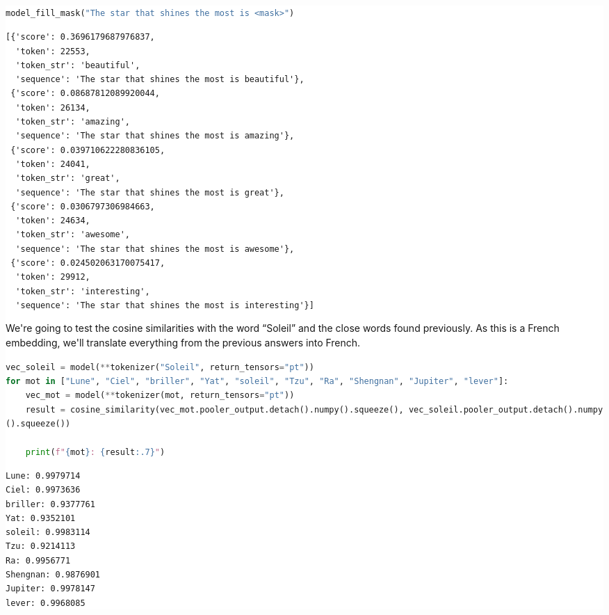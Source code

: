


```python
model_fill_mask("The star that shines the most is <mask>")
```




    [{'score': 0.3696179687976837,
      'token': 22553,
      'token_str': 'beautiful',
      'sequence': 'The star that shines the most is beautiful'},
     {'score': 0.08687812089920044,
      'token': 26134,
      'token_str': 'amazing',
      'sequence': 'The star that shines the most is amazing'},
     {'score': 0.039710622280836105,
      'token': 24041,
      'token_str': 'great',
      'sequence': 'The star that shines the most is great'},
     {'score': 0.0306797306984663,
      'token': 24634,
      'token_str': 'awesome',
      'sequence': 'The star that shines the most is awesome'},
     {'score': 0.024502063170075417,
      'token': 29912,
      'token_str': 'interesting',
      'sequence': 'The star that shines the most is interesting'}]



We're going to test the cosine similarities with the word “Soleil” and the close words found previously. As this is a French embedding, we'll translate everything from the previous answers into French.


```python
vec_soleil = model(**tokenizer("Soleil", return_tensors="pt"))
for mot in ["Lune", "Ciel", "briller", "Yat", "soleil", "Tzu", "Ra", "Shengnan", "Jupiter", "lever"]:
    vec_mot = model(**tokenizer(mot, return_tensors="pt"))
    result = cosine_similarity(vec_mot.pooler_output.detach().numpy().squeeze(), vec_soleil.pooler_output.detach().numpy().squeeze())

    print(f"{mot}: {result:.7}")
```

    Lune: 0.9979714
    Ciel: 0.9973636
    briller: 0.9377761
    Yat: 0.9352101
    soleil: 0.9983114
    Tzu: 0.9214113
    Ra: 0.9956771
    Shengnan: 0.9876901
    Jupiter: 0.9978147
    lever: 0.9968085
    